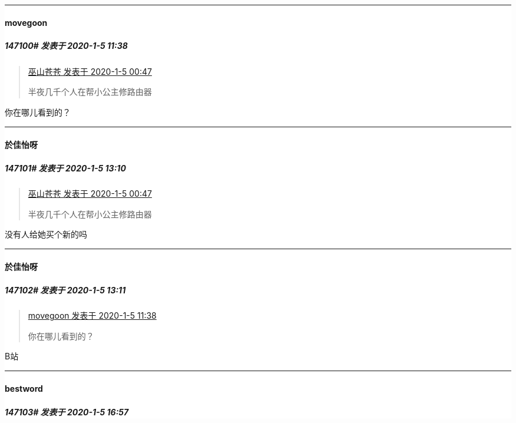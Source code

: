 


*****

####  movegoon  
##### 147100#       发表于 2020-1-5 11:38



<blockquote><a href="httphttps://bbs.saraba1st.com/2b/forum.php?mod=redirect&amp;goto=findpost&amp;pid=46087419&amp;ptid=1105387" target="_blank">巫山苍苍 发表于 2020-1-5 00:47</a>

半夜几千个人在帮小公主修路由器</blockquote>
你在哪儿看到的？







*****

####  於佳怡呀  
##### 147101#       发表于 2020-1-5 13:10



<blockquote><a href="httphttps://bbs.saraba1st.com/2b/forum.php?mod=redirect&amp;goto=findpost&amp;pid=46087419&amp;ptid=1105387" target="_blank">巫山苍苍 发表于 2020-1-5 00:47</a>

半夜几千个人在帮小公主修路由器</blockquote>
没有人给她买个新的吗







*****

####  於佳怡呀  
##### 147102#       发表于 2020-1-5 13:11



<blockquote><a href="httphttps://bbs.saraba1st.com/2b/forum.php?mod=redirect&amp;goto=findpost&amp;pid=46089503&amp;ptid=1105387" target="_blank">movegoon 发表于 2020-1-5 11:38</a>

你在哪儿看到的？</blockquote>
B站







*****

####  bestword  
##### 147103#       发表于 2020-1-5 16:57

